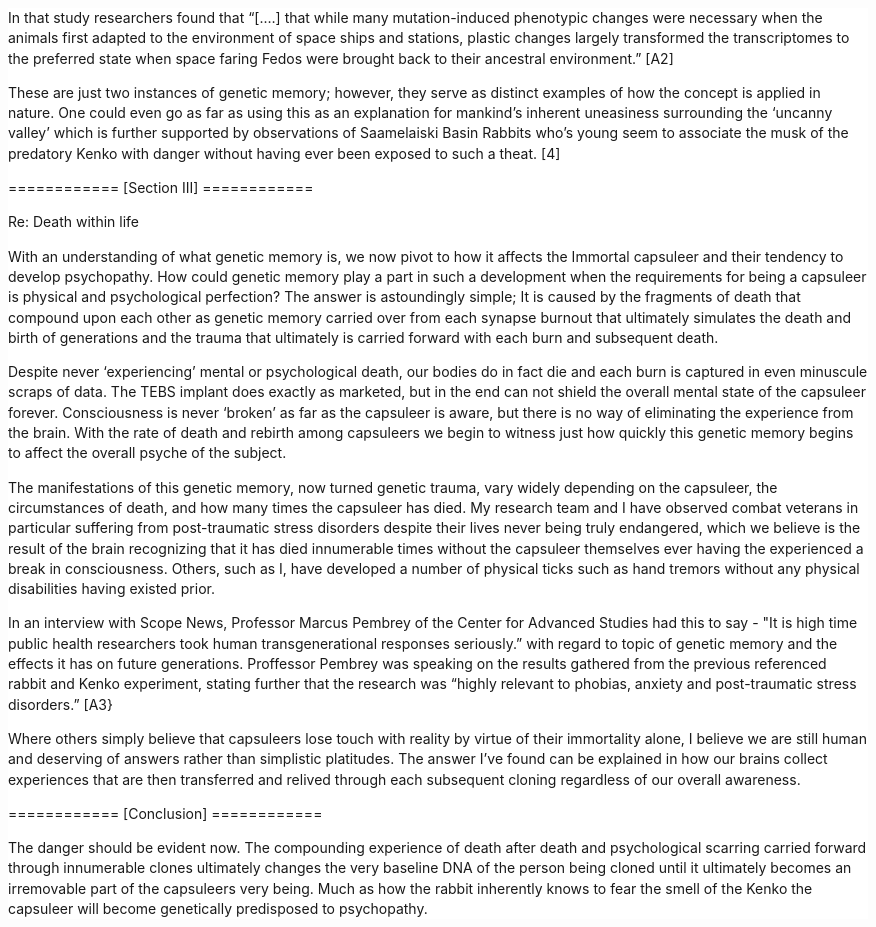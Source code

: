 In that study researchers found that “[.…] that while many mutation-induced phenotypic changes were necessary when the animals first adapted to the environment of space ships and stations, plastic changes largely transformed the transcriptomes to the preferred state when space faring Fedos were brought back to their ancestral environment.” [A2]

These are just two instances of genetic memory; however, they serve as distinct examples of how the concept is applied in nature. One could even go as far as using this as an explanation for mankind’s inherent uneasiness surrounding the ‘uncanny valley’ which is further supported by observations of Saamelaiski Basin Rabbits who’s young seem to associate the musk of the predatory Kenko with danger without having ever been exposed to such a theat. [4]

============ [Section III] ============

Re: Death within life

With an understanding of what genetic memory is, we now pivot to how it affects the Immortal capsuleer and their tendency to develop psychopathy. How could genetic memory play a part in such a development when the requirements for being a capsuleer is physical and psychological perfection? The answer is astoundingly simple; It is caused by the fragments of death that compound upon each other as genetic memory carried over from each synapse burnout that ultimately simulates the death and birth of generations and the trauma that ultimately is carried forward with each burn and subsequent death.

Despite never ‘experiencing’ mental or psychological death, our bodies do in fact die and each burn is captured in even minuscule scraps of data. The TEBS implant does exactly as marketed, but in the end can not shield the overall mental state of the capsuleer forever. Consciousness is never ‘broken’ as far as the capsuleer is aware, but there is no way of eliminating the experience from the brain. With the rate of death and rebirth among capsuleers we begin to witness just how quickly this genetic memory begins to affect the overall psyche of the subject.

The manifestations of this genetic memory, now turned genetic trauma, vary widely depending on the capsuleer, the circumstances of death, and how many times the capsuleer has died. My research team and I have observed combat veterans in particular suffering from post-traumatic stress disorders despite their lives never being truly endangered, which we believe is the result of the brain recognizing that it has died innumerable times without the capsuleer themselves ever having the experienced a break in consciousness. Others, such as I, have developed a number of physical ticks such as hand tremors without any physical disabilities having existed prior.

In an interview with Scope News, Professor Marcus Pembrey of the Center for Advanced Studies had this to say - "It is high time public health researchers took human transgenerational responses seriously.” with regard to topic of genetic memory and the effects it has on future generations. Proffessor Pembrey was speaking on the results gathered from the previous referenced rabbit and Kenko experiment, stating further that the research was “highly relevant to phobias, anxiety and post-traumatic stress disorders.” [A3}

Where others simply believe that capsuleers lose touch with reality by virtue of their immortality alone, I believe we are still human and deserving of answers rather than simplistic platitudes. The answer I’ve found can be explained in how our brains collect experiences that are then transferred and relived through each subsequent cloning regardless of our overall awareness.

============ [Conclusion] ============

The danger should be evident now. The compounding experience of death after death and psychological scarring carried forward through innumerable clones ultimately changes the very baseline DNA of the person being cloned until it ultimately becomes an irremovable part of the capsuleers very being. Much as how the rabbit inherently knows to fear the smell of the Kenko the capsuleer will become genetically predisposed to psychopathy.
